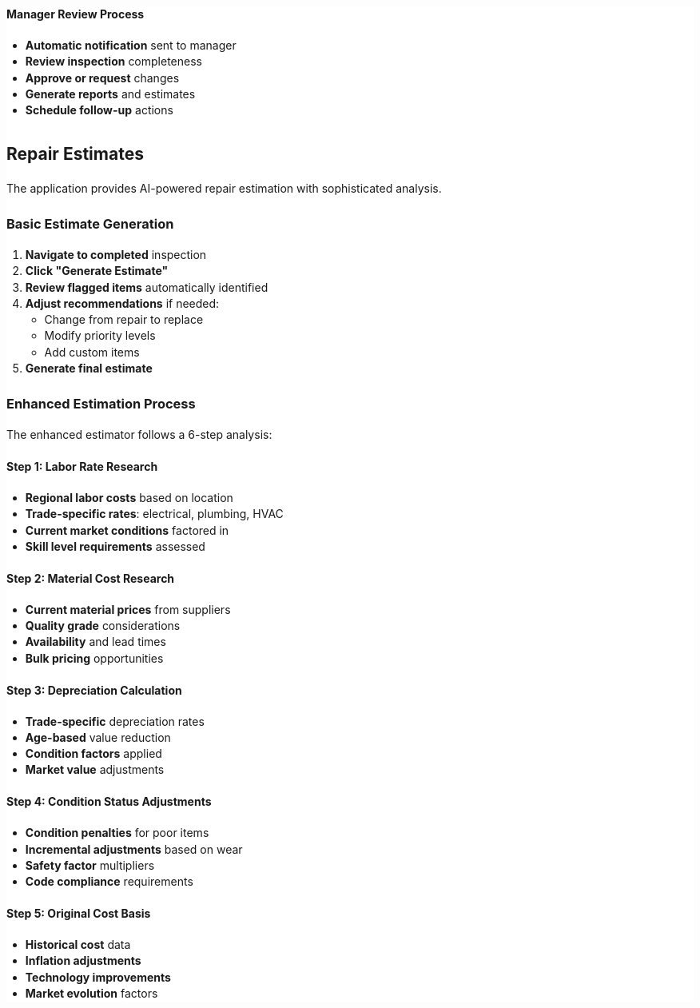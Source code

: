 #### Manager Review Process
- **Automatic notification** sent to manager
- **Review inspection** completeness
- **Approve or request** changes
- **Generate reports** and estimates
- **Schedule follow-up** actions

## Repair Estimates

The application provides AI-powered repair estimation with sophisticated analysis.

### Basic Estimate Generation

1. **Navigate to completed** inspection
2. **Click "Generate Estimate"**
3. **Review flagged items** automatically identified
4. **Adjust recommendations** if needed:
   - Change from repair to replace
   - Modify priority levels
   - Add custom items
5. **Generate final estimate**

### Enhanced Estimation Process

The enhanced estimator follows a 6-step analysis:

#### Step 1: Labor Rate Research
- **Regional labor costs** based on location
- **Trade-specific rates**: electrical, plumbing, HVAC
- **Current market conditions** factored in
- **Skill level requirements** assessed

#### Step 2: Material Cost Research
- **Current material prices** from suppliers
- **Quality grade** considerations
- **Availability** and lead times
- **Bulk pricing** opportunities

#### Step 3: Depreciation Calculation
- **Trade-specific** depreciation rates
- **Age-based** value reduction
- **Condition factors** applied
- **Market value** adjustments

#### Step 4: Condition Status Adjustments
- **Condition penalties** for poor items
- **Incremental adjustments** based on wear
- **Safety factor** multipliers
- **Code compliance** requirements

#### Step 5: Original Cost Basis
- **Historical cost** data
- **Inflation adjustments**
- **Technology improvements**
- **Market evolution** factors

